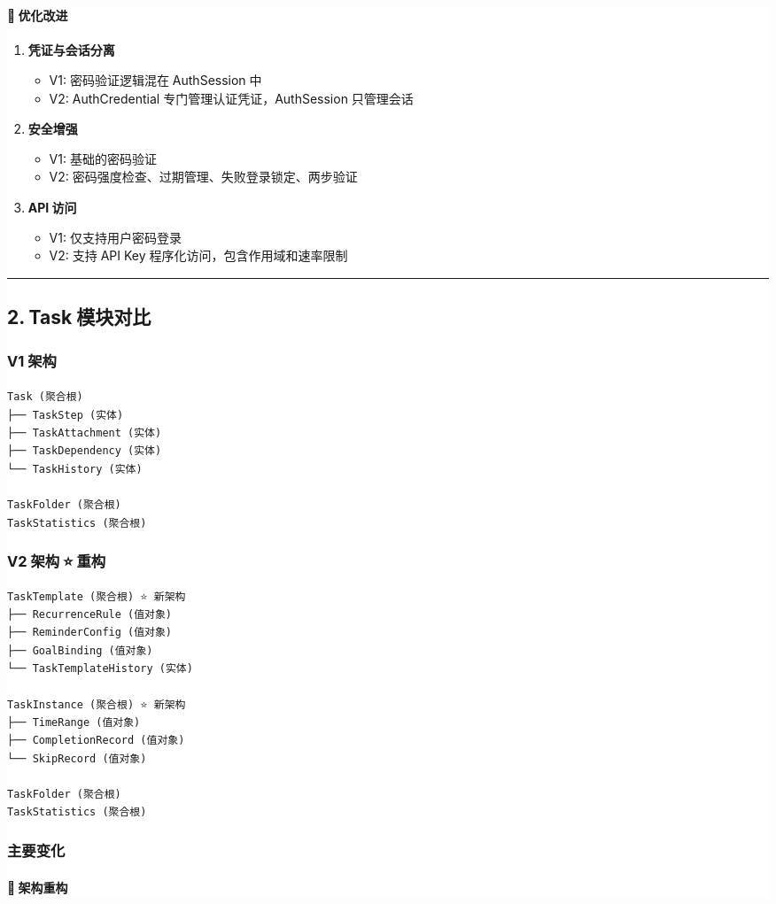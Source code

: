 #### 🔧 优化改进

1. **凭证与会话分离**
   - V1: 密码验证逻辑混在 AuthSession 中
   - V2: AuthCredential 专门管理认证凭证，AuthSession 只管理会话

2. **安全增强**
   - V1: 基础的密码验证
   - V2: 密码强度检查、过期管理、失败登录锁定、两步验证

3. **API 访问**
   - V1: 仅支持用户密码登录
   - V2: 支持 API Key 程序化访问，包含作用域和速率限制

---

## 2. Task 模块对比

### V1 架构

```
Task (聚合根)
├── TaskStep (实体)
├── TaskAttachment (实体)
├── TaskDependency (实体)
└── TaskHistory (实体)

TaskFolder (聚合根)
TaskStatistics (聚合根)
```

### V2 架构 ⭐️ 重构

```
TaskTemplate (聚合根) ⭐️ 新架构
├── RecurrenceRule (值对象)
├── ReminderConfig (值对象)
├── GoalBinding (值对象)
└── TaskTemplateHistory (实体)

TaskInstance (聚合根) ⭐️ 新架构
├── TimeRange (值对象)
├── CompletionRecord (值对象)
└── SkipRecord (值对象)

TaskFolder (聚合根)
TaskStatistics (聚合根)
```

### 主要变化

#### 🔄 架构重构
